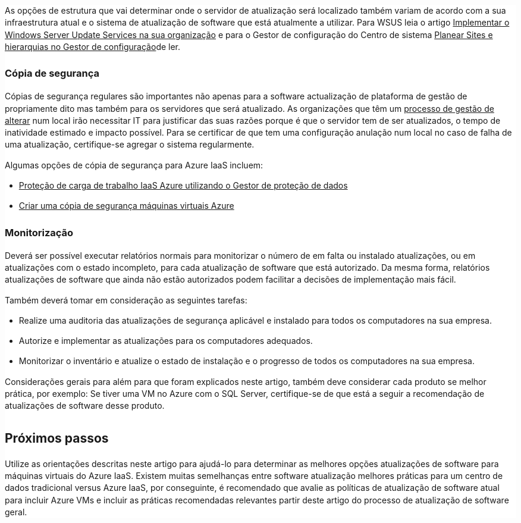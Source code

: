 As opções de estrutura que vai determinar onde o servidor de atualização será localizado também variam de acordo com a sua infraestrutura atual e o sistema de atualização de software que está atualmente a utilizar. Para WSUS leia o artigo [Implementar o Windows Server Update Services na sua organização](https://technet.microsoft.com/library/hh852340.aspx) e para o Gestor de configuração do Centro de sistema [Planear Sites e hierarquias no Gestor de configuração](https://technet.microsoft.com/library/Gg712681.aspx)de ler.

### <a name="backup"></a>Cópia de segurança

Cópias de segurança regulares são importantes não apenas para a software actualização de plataforma de gestão de propriamente dito mas também para os servidores que será atualizado. As organizações que têm um [processo de gestão de alterar](https://technet.microsoft.com/library/cc543216.aspx) num local irão necessitar IT para justificar das suas razões porque é que o servidor tem de ser atualizados, o tempo de inatividade estimado e impacto possível. Para se certificar de que tem uma configuração anulação num local no caso de falha de uma atualização, certifique-se agregar o sistema regularmente.

Algumas opções de cópia de segurança para Azure IaaS incluem:

-   [Proteção de carga de trabalho IaaS Azure utilizando o Gestor de proteção de dados](https://azure.microsoft.com/blog/2014/09/08/azure-iaas-workload-protection-using-data-protection-manager/)

-   [Criar uma cópia de segurança máquinas virtuais Azure](../backup/backup-azure-vms.md)

### <a name="monitoring"></a>Monitorização

Deverá ser possível executar relatórios normais para monitorizar o número de em falta ou instalado atualizações, ou em atualizações com o estado incompleto, para cada atualização de software que está autorizado. Da mesma forma, relatórios atualizações de software que ainda não estão autorizados podem facilitar a decisões de implementação mais fácil.

Também deverá tomar em consideração as seguintes tarefas:

-   Realize uma auditoria das atualizações de segurança aplicável e instalado para todos os computadores na sua empresa.

-   Autorize e implementar as atualizações para os computadores adequados.

-   Monitorizar o inventário e atualize o estado de instalação e o progresso de todos os computadores na sua empresa.

Considerações gerais para além para que foram explicados neste artigo, também deve considerar cada produto se melhor prática, por exemplo: Se tiver uma VM no Azure com o SQL Server, certifique-se de que está a seguir a recomendação de atualizações de software desse produto.

## <a name="next-steps"></a>Próximos passos

Utilize as orientações descritas neste artigo para ajudá-lo para determinar as melhores opções atualizações de software para máquinas virtuais do Azure IaaS. Existem muitas semelhanças entre software atualização melhores práticas para um centro de dados tradicional versus Azure IaaS, por conseguinte, é recomendado que avalie as políticas de atualização de software atual para incluir Azure VMs e incluir as práticas recomendadas relevantes partir deste artigo do processo de atualização de software geral.
